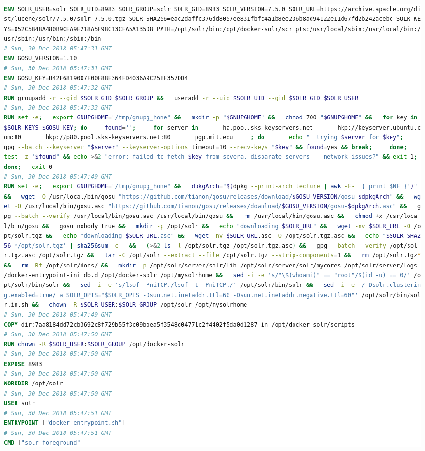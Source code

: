 ```dockerfile
ENV SOLR_USER=solr SOLR_UID=8983 SOLR_GROUP=solr SOLR_GID=8983 SOLR_VERSION=7.5.0 SOLR_URL=https://archive.apache.org/dist/lucene/solr/7.5.0/solr-7.5.0.tgz SOLR_SHA256=eac2daffc376dd8057ee831fbfc4a1b8ee236b8ad94122e11d67fd2b242acebc SOLR_KEYS=052C5B48A480B9CEA9E218A5F98C13CFA5A135D8 PATH=/opt/solr/bin:/opt/docker-solr/scripts:/usr/local/sbin:/usr/local/bin:/usr/sbin:/usr/bin:/sbin:/bin
# Sun, 30 Dec 2018 05:47:31 GMT
ENV GOSU_VERSION=1.10
# Sun, 30 Dec 2018 05:47:31 GMT
ENV GOSU_KEY=B42F6819007F00F88E364FD4036A9C25BF357DD4
# Sun, 30 Dec 2018 05:47:32 GMT
RUN groupadd -r --gid $SOLR_GID $SOLR_GROUP &&   useradd -r --uid $SOLR_UID --gid $SOLR_GID $SOLR_USER
# Sun, 30 Dec 2018 05:47:33 GMT
RUN set -e;   export GNUPGHOME="/tmp/gnupg_home" &&   mkdir -p "$GNUPGHOME" &&   chmod 700 "$GNUPGHOME" &&   for key in $SOLR_KEYS $GOSU_KEY; do     found='';     for server in       ha.pool.sks-keyservers.net       hkp://keyserver.ubuntu.com:80       hkp://p80.pool.sks-keyservers.net:80       pgp.mit.edu     ; do       echo "  trying $server for $key";       gpg --batch --keyserver "$server" --keyserver-options timeout=10 --recv-keys "$key" && found=yes && break;     done;     test -z "$found" && echo >&2 "error: failed to fetch $key from several disparate servers -- network issues?" && exit 1;   done;   exit 0
# Sun, 30 Dec 2018 05:47:49 GMT
RUN set -e;   export GNUPGHOME="/tmp/gnupg_home" &&   dpkgArch="$(dpkg --print-architecture | awk -F- '{ print $NF }')" &&   wget -O /usr/local/bin/gosu "https://github.com/tianon/gosu/releases/download/$GOSU_VERSION/gosu-$dpkgArch" &&   wget -O /usr/local/bin/gosu.asc "https://github.com/tianon/gosu/releases/download/$GOSU_VERSION/gosu-$dpkgArch.asc" &&   gpg --batch --verify /usr/local/bin/gosu.asc /usr/local/bin/gosu &&   rm /usr/local/bin/gosu.asc &&   chmod +x /usr/local/bin/gosu &&   gosu nobody true &&   mkdir -p /opt/solr &&   echo "downloading $SOLR_URL" &&   wget -nv $SOLR_URL -O /opt/solr.tgz &&   echo "downloading $SOLR_URL.asc" &&   wget -nv $SOLR_URL.asc -O /opt/solr.tgz.asc &&   echo "$SOLR_SHA256 */opt/solr.tgz" | sha256sum -c - &&   (>&2 ls -l /opt/solr.tgz /opt/solr.tgz.asc) &&   gpg --batch --verify /opt/solr.tgz.asc /opt/solr.tgz &&   tar -C /opt/solr --extract --file /opt/solr.tgz --strip-components=1 &&   rm /opt/solr.tgz* &&   rm -Rf /opt/solr/docs/ &&   mkdir -p /opt/solr/server/solr/lib /opt/solr/server/solr/mycores /opt/solr/server/logs /docker-entrypoint-initdb.d /opt/docker-solr /opt/mysolrhome &&   sed -i -e 's/"\$(whoami)" == "root"/$(id -u) == 0/' /opt/solr/bin/solr &&   sed -i -e 's/lsof -PniTCP:/lsof -t -PniTCP:/' /opt/solr/bin/solr &&   sed -i -e '/-Dsolr.clustering.enabled=true/ a SOLR_OPTS="$SOLR_OPTS -Dsun.net.inetaddr.ttl=60 -Dsun.net.inetaddr.negative.ttl=60"' /opt/solr/bin/solr.in.sh &&   chown -R $SOLR_USER:$SOLR_GROUP /opt/solr /opt/mysolrhome
# Sun, 30 Dec 2018 05:47:49 GMT
COPY dir:7aa8184dd72cb3692c8f729b55f3c09baea5f3548d04771c2f4402f5da0d1287 in /opt/docker-solr/scripts 
# Sun, 30 Dec 2018 05:47:50 GMT
RUN chown -R $SOLR_USER:$SOLR_GROUP /opt/docker-solr
# Sun, 30 Dec 2018 05:47:50 GMT
EXPOSE 8983
# Sun, 30 Dec 2018 05:47:50 GMT
WORKDIR /opt/solr
# Sun, 30 Dec 2018 05:47:50 GMT
USER solr
# Sun, 30 Dec 2018 05:47:51 GMT
ENTRYPOINT ["docker-entrypoint.sh"]
# Sun, 30 Dec 2018 05:47:51 GMT
CMD ["solr-foreground"]
```
